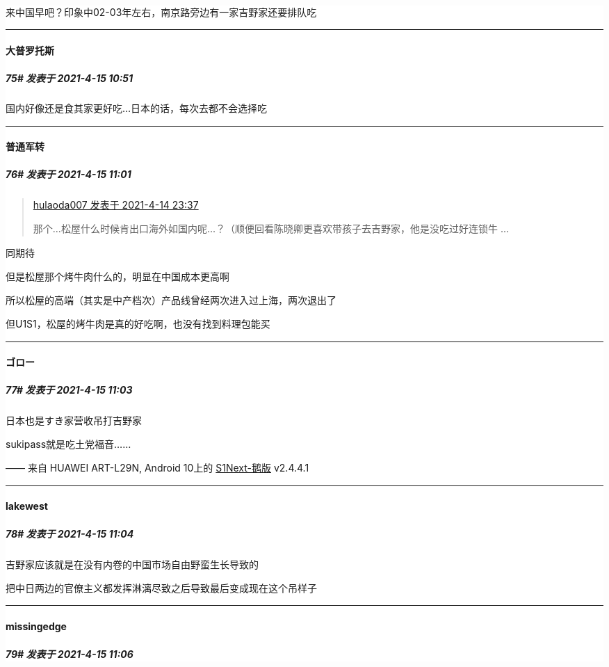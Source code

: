 
来中国早吧？印象中02-03年左右，南京路旁边有一家吉野家还要排队吃


-----

####  大普罗托斯  
##### 75#       发表于 2021-4-15 10:51


国内好像还是食其家更好吃…日本的话，每次去都不会选择吃


-----

####  普通军转  
##### 76#       发表于 2021-4-15 11:01


<blockquote><a href="httphttps://bbs.saraba1st.com/2b/forum.php?mod=redirect&amp;goto=findpost&amp;pid=50940582&amp;ptid=1999060" target="_blank">hulaoda007 发表于 2021-4-14 23:37</a>

那个...松屋什么时候肯出口海外如国内呢...？（顺便回看陈晓卿更喜欢带孩子去吉野家，他是没吃过好连锁牛 ...</blockquote>
同期待

但是松屋那个烤牛肉什么的，明显在中国成本更高啊

所以松屋的高端（其实是中产档次）产品线曾经两次进入过上海，两次退出了

但U1S1，松屋的烤牛肉是真的好吃啊，也没有找到料理包能买


-----

####  ゴロー  
##### 77#       发表于 2021-4-15 11:03


日本也是すき家营收吊打吉野家

sukipass就是吃土党福音……

—— 来自 HUAWEI ART-L29N, Android 10上的 [S1Next-鹅版](https://github.com/ykrank/S1-Next/releases) v2.4.4.1


-----

####  lakewest  
##### 78#       发表于 2021-4-15 11:04


吉野家应该就是在没有内卷的中国市场自由野蛮生长导致的

把中日两边的官僚主义都发挥淋漓尽致之后导致最后变成现在这个吊样子


-----

####  missingedge  
##### 79#       发表于 2021-4-15 11:06
